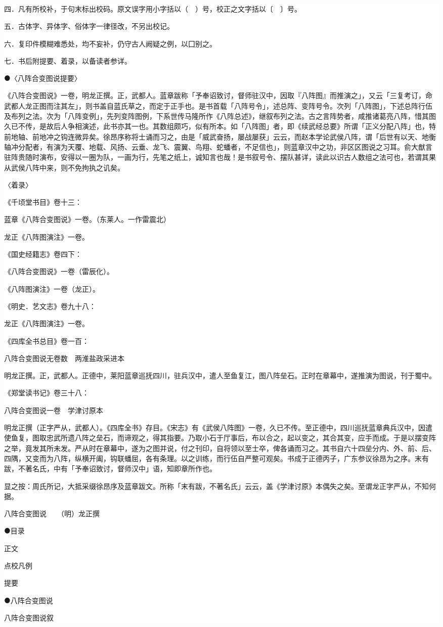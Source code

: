 四．凡有所校补，于句末标出校码。原文误字用小字括以（　）号，校正之文字括以〔　〕号。  

五．古体字、异体字、俗体字一律径改，不另出校记。  

六．复印件模糊难悉处，均不妄补，仍守古人阙疑之例，以囗别之。  

七．书后附提要、着录，以备读者参详。  

●〈八阵合变图说提要〉  

《八阵合变图说》一卷，明龙正撰。正，武都人。蓝章跋称「予奉诏致讨，督师驻汉中，因取『八阵图』而推演之」，又云「三复考订，命武都人龙正图而注其左」，则书盖自蓝氏草之，而定于正手也。是书首载「八阵号令」，述总阵、变阵号令。次列「八阵图」，下述总阵行伍及布列之法。次为「八阵变例」，先列变阵图例，下系世传马隆所作《八阵总述》，继叙布列之法。古之言阵势者，咸推诸葛亮八阵，惜其图久已不传，是故后人争相演述，此书亦其一也。其数组颇巧，似有所本。如「八阵图」者，即《续武经总要》所谓「正义分配八阵」也，特前地轴、前地冲之钩连微异矣。徐昂序称将士诵而习之，由是「威武奋扬，屡战屡获」云云，而赵本学论武侯八阵，谓「后世有以天、地衡轴冲分配者，有演为天覆、地载、风扬、云垂、龙飞、震翼、鸟翔、蛇蟠者，不足信也」，则蓝章汉中之功，非区区图说之习耳。俞大猷言驻阵贵随时演布，安得以一圈为队，一画为行，先笔之纸上，诚知言也哉！是书叙号令、摆队甚详，读此以识古人数组之法可也，若谓其果从武侯八阵中来，则不免拘执之讥矣。  

〈着录〉  

《千顷堂书目》卷十三：  

蓝章《八阵合变图说》一卷。（东莱人。一作雷震北）  

龙正《八阵图演注》一卷。  

《国史经籍志》卷四下：  

《八阵合变图说》一卷（雷辰化）。  

《八阵图演注》一卷（龙正）。  

《明史．艺文志》卷九十八：  

龙正《八阵图演注》一卷。  

《四库全书总目》卷一百：  

八阵合变图说无卷数　两淮盐政采进本  

明龙正撰。正，武都人。正德中，莱阳蓝章巡抚四川，驻兵汉中，遣人至鱼复江，图八阵垒石。正时在章幕中，遂推演为图说，刊于蜀中。  

《郑堂读书记》卷三十八：  

八阵合变图说一卷　学津讨原本  

明龙正撰（正字严从，武都人）。《四库全书》存目。《宋志》有《武侯八阵图》一卷，久已不传。至正德中，四川巡抚蓝章典兵汉中，因遣使鱼复，图取忠武所遗八阵之垒石，而谛观之，得其指要。乃取小石于厅事后，布以合之，起以变之，其合其变，应手而成。于是以摆变阵之举，竟发其所未发。严从时在章幕中，遂为之图并说，付之刊印，自将领以至士卒，俾各诵而习之。其书自六十四垒分内、外、前、后、四隅，又变而为八阵，纵横开阖，钩联蟠屈，各有条理。以之训练，而行伍自严整可观矣。书成于正德丙子，广东参议徐昂为之序。末有跋，不著名氏，中有「予奉诏致讨，督师汉中」语，知即章所作也。  

显之按：周氏所记，大抵采缀徐昂序及蓝章跋文。所称「末有跋，不著名氏」云云，盖《学津讨原》本偶失之矣。至谓龙正字严从，不知何据。  

八阵合变图说　　（明）龙正撰  

●目录  

正文  

点校凡例  

提要  

●八阵合变图说  

八阵合变图说叙  
